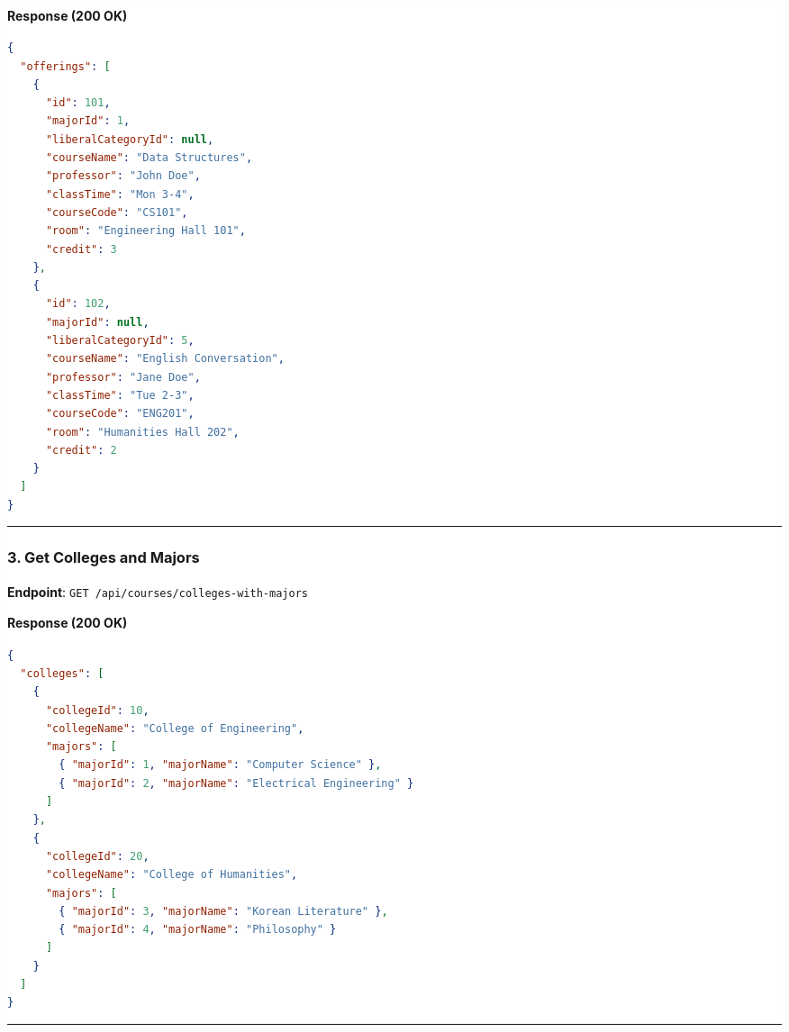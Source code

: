 **Response (200 OK)**
```json
{
  "offerings": [
    {
      "id": 101,
      "majorId": 1,
      "liberalCategoryId": null,
      "courseName": "Data Structures",
      "professor": "John Doe",
      "classTime": "Mon 3-4",
      "courseCode": "CS101",
      "room": "Engineering Hall 101",
      "credit": 3
    },
    {
      "id": 102,
      "majorId": null,
      "liberalCategoryId": 5,
      "courseName": "English Conversation",
      "professor": "Jane Doe",
      "classTime": "Tue 2-3",
      "courseCode": "ENG201",
      "room": "Humanities Hall 202",
      "credit": 2
    }
  ]
}
```

---

### 3. Get Colleges and Majors
**Endpoint**: `GET /api/courses/colleges-with-majors`

**Response (200 OK)**
```json
{
  "colleges": [
    {
      "collegeId": 10,
      "collegeName": "College of Engineering",
      "majors": [
        { "majorId": 1, "majorName": "Computer Science" },
        { "majorId": 2, "majorName": "Electrical Engineering" }
      ]
    },
    {
      "collegeId": 20,
      "collegeName": "College of Humanities",
      "majors": [
        { "majorId": 3, "majorName": "Korean Literature" },
        { "majorId": 4, "majorName": "Philosophy" }
      ]
    }
  ]
}
```

---